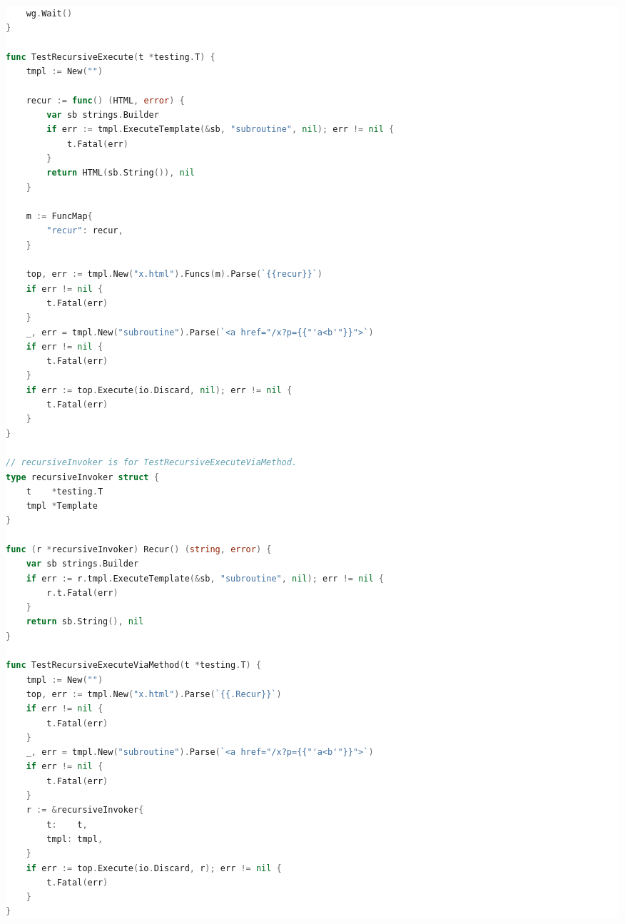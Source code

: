 ```go
	wg.Wait()
}

func TestRecursiveExecute(t *testing.T) {
	tmpl := New("")

	recur := func() (HTML, error) {
		var sb strings.Builder
		if err := tmpl.ExecuteTemplate(&sb, "subroutine", nil); err != nil {
			t.Fatal(err)
		}
		return HTML(sb.String()), nil
	}

	m := FuncMap{
		"recur": recur,
	}

	top, err := tmpl.New("x.html").Funcs(m).Parse(`{{recur}}`)
	if err != nil {
		t.Fatal(err)
	}
	_, err = tmpl.New("subroutine").Parse(`<a href="/x?p={{"'a<b'"}}">`)
	if err != nil {
		t.Fatal(err)
	}
	if err := top.Execute(io.Discard, nil); err != nil {
		t.Fatal(err)
	}
}

// recursiveInvoker is for TestRecursiveExecuteViaMethod.
type recursiveInvoker struct {
	t    *testing.T
	tmpl *Template
}

func (r *recursiveInvoker) Recur() (string, error) {
	var sb strings.Builder
	if err := r.tmpl.ExecuteTemplate(&sb, "subroutine", nil); err != nil {
		r.t.Fatal(err)
	}
	return sb.String(), nil
}

func TestRecursiveExecuteViaMethod(t *testing.T) {
	tmpl := New("")
	top, err := tmpl.New("x.html").Parse(`{{.Recur}}`)
	if err != nil {
		t.Fatal(err)
	}
	_, err = tmpl.New("subroutine").Parse(`<a href="/x?p={{"'a<b'"}}">`)
	if err != nil {
		t.Fatal(err)
	}
	r := &recursiveInvoker{
		t:    t,
		tmpl: tmpl,
	}
	if err := top.Execute(io.Discard, r); err != nil {
		t.Fatal(err)
	}
}
```